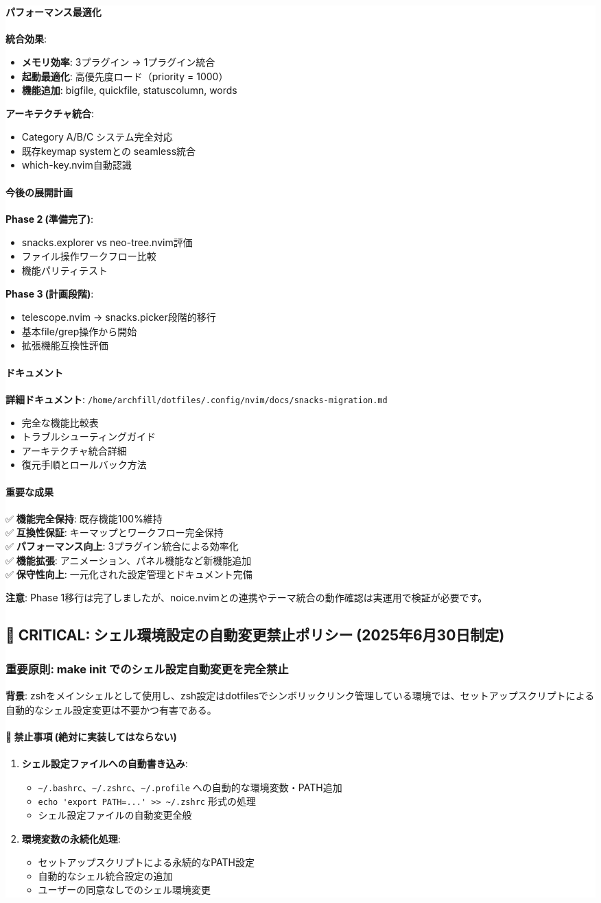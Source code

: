 #### パフォーマンス最適化
**統合効果**:
- **メモリ効率**: 3プラグイン → 1プラグイン統合
- **起動最適化**: 高優先度ロード（priority = 1000）
- **機能追加**: bigfile, quickfile, statuscolumn, words

**アーキテクチャ統合**:
- Category A/B/C システム完全対応
- 既存keymap systemとの seamless統合
- which-key.nvim自動認識

#### 今後の展開計画
**Phase 2 (準備完了)**:
- snacks.explorer vs neo-tree.nvim評価
- ファイル操作ワークフロー比較
- 機能パリティテスト

**Phase 3 (計画段階)**:
- telescope.nvim → snacks.picker段階的移行
- 基本file/grep操作から開始
- 拡張機能互換性評価

#### ドキュメント
**詳細ドキュメント**: `/home/archfill/dotfiles/.config/nvim/docs/snacks-migration.md`
- 完全な機能比較表
- トラブルシューティングガイド
- アーキテクチャ統合詳細
- 復元手順とロールバック方法

#### 重要な成果
✅ **機能完全保持**: 既存機能100%維持  
✅ **互換性保証**: キーマップとワークフロー完全保持  
✅ **パフォーマンス向上**: 3プラグイン統合による効率化  
✅ **機能拡張**: アニメーション、パネル機能など新機能追加  
✅ **保守性向上**: 一元化された設定管理とドキュメント完備

**注意**: Phase 1移行は完了しましたが、noice.nvimとの連携やテーマ統合の動作確認は実運用で検証が必要です。

## 🚨 CRITICAL: シェル環境設定の自動変更禁止ポリシー (2025年6月30日制定)

### 重要原則: make init でのシェル設定自動変更を完全禁止

**背景**: zshをメインシェルとして使用し、zsh設定はdotfilesでシンボリックリンク管理している環境では、セットアップスクリプトによる自動的なシェル設定変更は不要かつ有害である。

#### 🚫 禁止事項 (絶対に実装してはならない)

1. **シェル設定ファイルへの自動書き込み**:
   - `~/.bashrc`、`~/.zshrc`、`~/.profile` への自動的な環境変数・PATH追加
   - `echo 'export PATH=...' >> ~/.zshrc` 形式の処理
   - シェル設定ファイルの自動変更全般

2. **環境変数の永続化処理**:
   - セットアップスクリプトによる永続的なPATH設定
   - 自動的なシェル統合設定の追加
   - ユーザーの同意なしでのシェル環境変更
